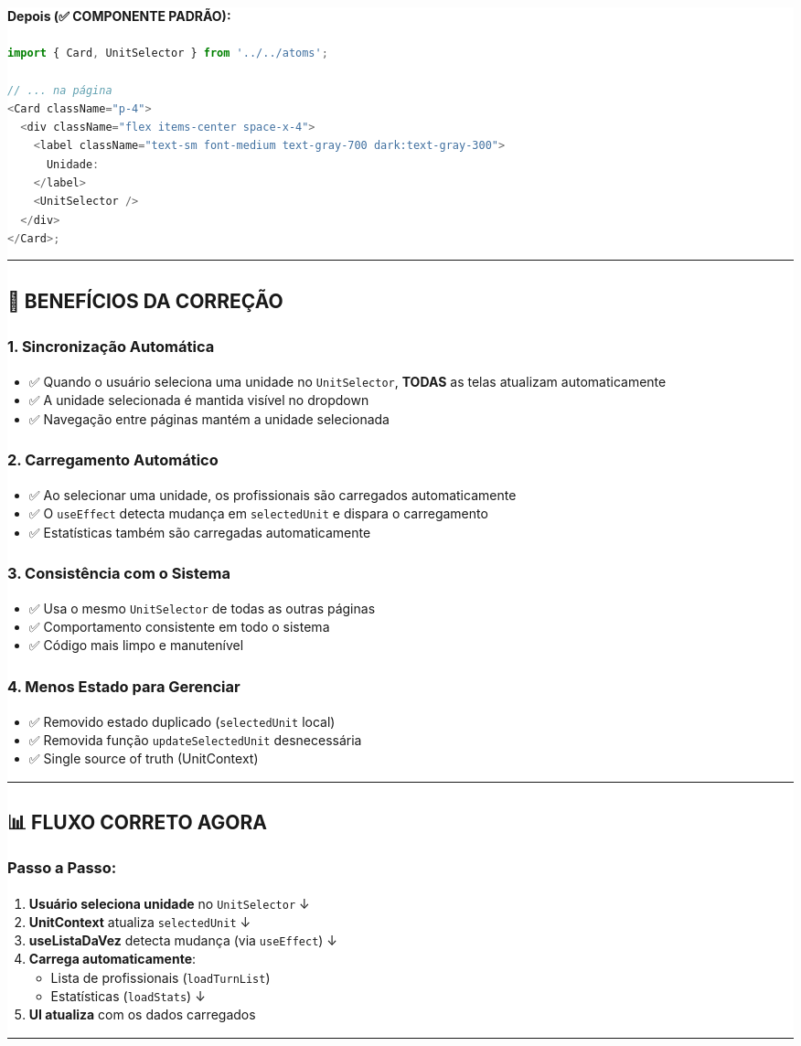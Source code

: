 #### Depois (✅ COMPONENTE PADRÃO):

```javascript
import { Card, UnitSelector } from '../../atoms';

// ... na página
<Card className="p-4">
  <div className="flex items-center space-x-4">
    <label className="text-sm font-medium text-gray-700 dark:text-gray-300">
      Unidade:
    </label>
    <UnitSelector />
  </div>
</Card>;
```

---

## 🎯 BENEFÍCIOS DA CORREÇÃO

### 1. **Sincronização Automática**

- ✅ Quando o usuário seleciona uma unidade no `UnitSelector`, **TODAS** as telas atualizam automaticamente
- ✅ A unidade selecionada é mantida visível no dropdown
- ✅ Navegação entre páginas mantém a unidade selecionada

### 2. **Carregamento Automático**

- ✅ Ao selecionar uma unidade, os profissionais são carregados automaticamente
- ✅ O `useEffect` detecta mudança em `selectedUnit` e dispara o carregamento
- ✅ Estatísticas também são carregadas automaticamente

### 3. **Consistência com o Sistema**

- ✅ Usa o mesmo `UnitSelector` de todas as outras páginas
- ✅ Comportamento consistente em todo o sistema
- ✅ Código mais limpo e manutenível

### 4. **Menos Estado para Gerenciar**

- ✅ Removido estado duplicado (`selectedUnit` local)
- ✅ Removida função `updateSelectedUnit` desnecessária
- ✅ Single source of truth (UnitContext)

---

## 📊 FLUXO CORRETO AGORA

### Passo a Passo:

1. **Usuário seleciona unidade** no `UnitSelector`
   ↓
2. **UnitContext** atualiza `selectedUnit`
   ↓
3. **useListaDaVez** detecta mudança (via `useEffect`)
   ↓
4. **Carrega automaticamente**:
   - Lista de profissionais (`loadTurnList`)
   - Estatísticas (`loadStats`)
     ↓
5. **UI atualiza** com os dados carregados

---